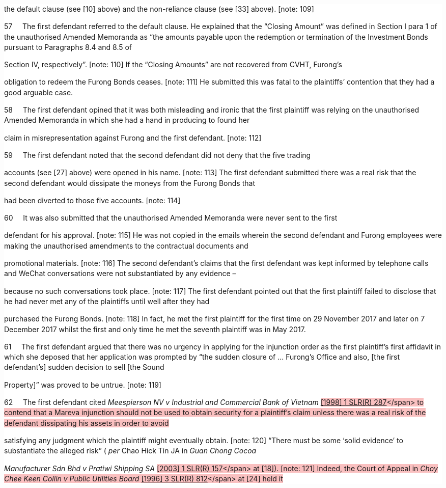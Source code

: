 the default clause (see [10] above) and the non-reliance clause (see [33] above). [note: 109] 

57     The first defendant referred to the default clause. He explained that the “Closing Amount” was defined in Section I para 1 of the unauthorised Amended Memoranda as “the amounts payable upon the redemption or termination of the Investment Bonds pursuant to Paragraphs 8.4 and 8.5 of 

Section IV, respectively”. [note: 110] If the “Closing Amounts” are not recovered from CVHT, Furong’s 

obligation to redeem the Furong Bonds ceases. [note: 111] He submitted this was fatal to the plaintiffs’ contention that they had a good arguable case. 


58     The first defendant opined that it was both misleading and ironic that the first plaintiff was relying on the unauthorised Amended Memoranda in which she had a hand in producing to found her 

claim in misrepresentation against Furong and the first defendant. [note: 112] 

59     The first defendant noted that the second defendant did not deny that the five trading 

accounts (see [27] above) were opened in his name. [note: 113] The first defendant submitted there was a real risk that the second defendant would dissipate the moneys from the Furong Bonds that 

had been diverted to those five accounts. [note: 114] 

60     It was also submitted that the unauthorised Amended Memoranda were never sent to the first 

defendant for his approval. [note: 115] He was not copied in the emails wherein the second defendant and Furong employees were making the unauthorised amendments to the contractual documents and 

promotional materials. [note: 116] The second defendant’s claims that the first defendant was kept informed by telephone calls and WeChat conversations were not substantiated by any evidence – 

because no such conversations took place. [note: 117] The first defendant pointed out that the first plaintiff failed to disclose that he had never met any of the plaintiffs until well after they had 

purchased the Furong Bonds. [note: 118] In fact, he met the first plaintiff for the first time on 29 November 2017 and later on 7 December 2017 whilst the first and only time he met the seventh plaintiff was in May 2017. 

61     The first defendant argued that there was no urgency in applying for the injunction order as the first plaintiff’s first affidavit in which she deposed that her application was prompted by “the sudden closure of ... Furong’s Office and also, [the first defendant’s] sudden decision to sell [the Sound 

Property]” was proved to be untrue. [note: 119] 

62     The first defendant cited _Meespierson NV v Industrial and Commercial Bank of Vietnam_ <span style="background-color: #FAC0C0">[[1998] 1 SLR(R) 287]("https://www.open.gov.sg")</span> to contend that a Mareva injunction should not be used to obtain security for a plaintiff’s claim unless there was a real risk of the defendant dissipating his assets in order to avoid 

satisfying any judgment which the plaintiff might eventually obtain. [note: 120] “There must be some ‘solid evidence’ to substantiate the alleged risk” ( _per_ Chao Hick Tin JA in _Guan Chong Cocoa_ 

_Manufacturer Sdn Bhd v Pratiwi Shipping SA_ <span style="background-color: #FAC0C0">[[2003] 1 SLR(R) 157]("https://www.open.gov.sg")</span> at [18]). [note: 121] Indeed, the Court of Appeal in _Choy Chee Keen Collin v Public Utilities Board_ <span style="background-color: #FAC0C0">[[1996] 3 SLR(R) 812]("https://www.open.gov.sg")</span> at [24] held it 
